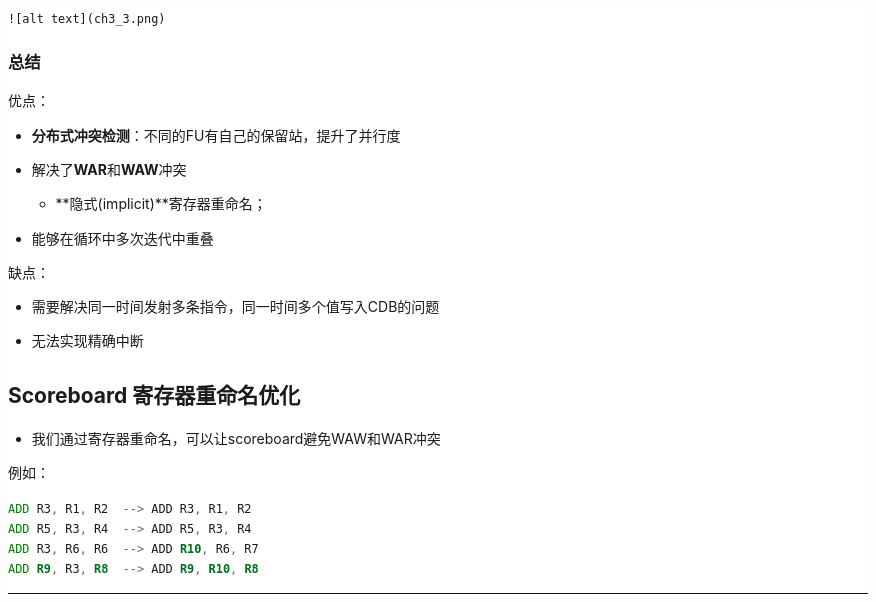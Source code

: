     ![alt text](ch3_3.png)

### 总结

优点：

- **分布式冲突检测**：不同的FU有自己的保留站，提升了并行度

- 解决了**WAR**和**WAW**冲突

    - **隐式(implicit)**寄存器重命名；

- 能够在循环中多次迭代中重叠

缺点：

- 需要解决同一时间发射多条指令，同一时间多个值写入CDB的问题

- 无法实现精确中断

## Scoreboard 寄存器重命名优化

- 我们通过寄存器重命名，可以让scoreboard避免WAW和WAR冲突

例如：

```asm title="将R3重命名为R10解决WAW冲突"
ADD R3, R1, R2  --> ADD R3, R1, R2
ADD R5, R3, R4  --> ADD R5, R3, R4
ADD R3, R6, R6  --> ADD R10, R6, R7
ADD R9, R3, R8  --> ADD R9, R10, R8
```

---